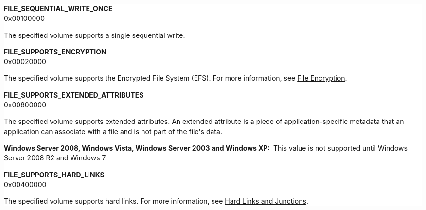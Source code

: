 </td>
</tr>
<tr>
<td width="40%"><a id="FILE_SEQUENTIAL_WRITE_ONCE"></a><a id="file_sequential_write_once"></a><dl>
<dt><b>FILE_SEQUENTIAL_WRITE_ONCE</b></dt>
<dt>0x00100000</dt>
</dl>
</td>
<td width="60%">
The specified volume supports a single sequential write.

</td>
</tr>
<tr>
<td width="40%"><a id="FILE_SUPPORTS_ENCRYPTION"></a><a id="file_supports_encryption"></a><dl>
<dt><b>FILE_SUPPORTS_ENCRYPTION</b></dt>
<dt>0x00020000</dt>
</dl>
</td>
<td width="60%">
The specified volume supports the Encrypted File System (EFS). For more information, see 
        <a href="https://docs.microsoft.com/windows/desktop/FileIO/file-encryption">File Encryption</a>.

</td>
</tr>
<tr>
<td width="40%"><a id="FILE_SUPPORTS_EXTENDED_ATTRIBUTES"></a><a id="file_supports_extended_attributes"></a><dl>
<dt><b>FILE_SUPPORTS_EXTENDED_ATTRIBUTES</b></dt>
<dt>0x00800000</dt>
</dl>
</td>
<td width="60%">
The specified volume supports extended attributes. An extended attribute is a piece of 
        application-specific metadata that an application can associate with a file and is not part of the file's data.

<b>Windows Server 2008, Windows Vista, Windows Server 2003 and Windows XP:  </b>This value is not supported until Windows Server 2008 R2 and Windows 7.

</td>
</tr>
<tr>
<td width="40%"><a id="FILE_SUPPORTS_HARD_LINKS"></a><a id="file_supports_hard_links"></a><dl>
<dt><b>FILE_SUPPORTS_HARD_LINKS</b></dt>
<dt>0x00400000</dt>
</dl>
</td>
<td width="60%">
The specified volume supports hard links. For more information, see 
        <a href="https://docs.microsoft.com/windows/desktop/FileIO/hard-links-and-junctions">Hard Links and Junctions</a>.
